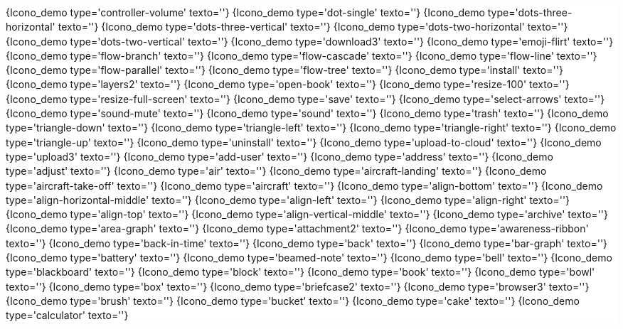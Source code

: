 {Icono_demo type='controller-volume' texto=''}
{Icono_demo type='dot-single' texto=''}
{Icono_demo type='dots-three-horizontal' texto=''}
{Icono_demo type='dots-three-vertical' texto=''}
{Icono_demo type='dots-two-horizontal' texto=''}
{Icono_demo type='dots-two-vertical' texto=''}
{Icono_demo type='download3' texto=''}
{Icono_demo type='emoji-flirt' texto=''}
{Icono_demo type='flow-branch' texto=''}
{Icono_demo type='flow-cascade' texto=''}
{Icono_demo type='flow-line' texto=''}
{Icono_demo type='flow-parallel' texto=''}
{Icono_demo type='flow-tree' texto=''}
{Icono_demo type='install' texto=''}
{Icono_demo type='layers2' texto=''}
{Icono_demo type='open-book' texto=''}
{Icono_demo type='resize-100' texto=''}
{Icono_demo type='resize-full-screen' texto=''}
{Icono_demo type='save' texto=''}
{Icono_demo type='select-arrows' texto=''}
{Icono_demo type='sound-mute' texto=''}
{Icono_demo type='sound' texto=''}
{Icono_demo type='trash' texto=''}
{Icono_demo type='triangle-down' texto=''}
{Icono_demo type='triangle-left' texto=''}
{Icono_demo type='triangle-right' texto=''}
{Icono_demo type='triangle-up' texto=''}
{Icono_demo type='uninstall' texto=''}
{Icono_demo type='upload-to-cloud' texto=''}
{Icono_demo type='upload3' texto=''}
{Icono_demo type='add-user' texto=''}
{Icono_demo type='address' texto=''}
{Icono_demo type='adjust' texto=''}
{Icono_demo type='air' texto=''}
{Icono_demo type='aircraft-landing' texto=''}
{Icono_demo type='aircraft-take-off' texto=''}
{Icono_demo type='aircraft' texto=''}
{Icono_demo type='align-bottom' texto=''}
{Icono_demo type='align-horizontal-middle' texto=''}
{Icono_demo type='align-left' texto=''}
{Icono_demo type='align-right' texto=''}
{Icono_demo type='align-top' texto=''}
{Icono_demo type='align-vertical-middle' texto=''}
{Icono_demo type='archive' texto=''}
{Icono_demo type='area-graph' texto=''}
{Icono_demo type='attachment2' texto=''}
{Icono_demo type='awareness-ribbon' texto=''}
{Icono_demo type='back-in-time' texto=''}
{Icono_demo type='back' texto=''}
{Icono_demo type='bar-graph' texto=''}
{Icono_demo type='battery' texto=''}
{Icono_demo type='beamed-note' texto=''}
{Icono_demo type='bell' texto=''}
{Icono_demo type='blackboard' texto=''}
{Icono_demo type='block' texto=''}
{Icono_demo type='book' texto=''}
{Icono_demo type='bowl' texto=''}
{Icono_demo type='box' texto=''}
{Icono_demo type='briefcase2' texto=''}
{Icono_demo type='browser3' texto=''}
{Icono_demo type='brush' texto=''}
{Icono_demo type='bucket' texto=''}
{Icono_demo type='cake' texto=''}
{Icono_demo type='calculator' texto=''}